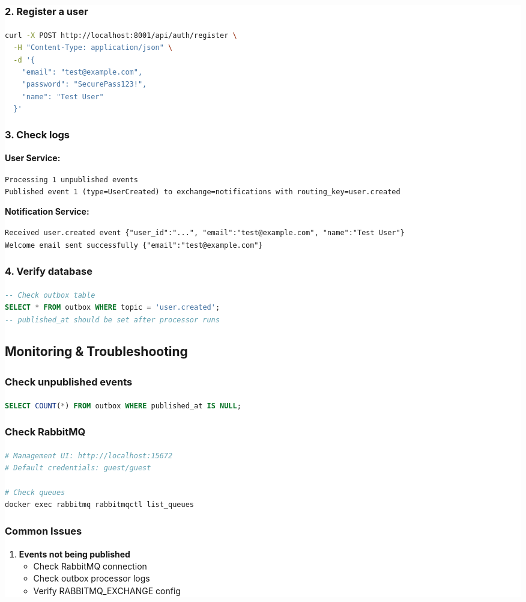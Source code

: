 ### 2. Register a user
```bash
curl -X POST http://localhost:8001/api/auth/register \
  -H "Content-Type: application/json" \
  -d '{
    "email": "test@example.com",
    "password": "SecurePass123!",
    "name": "Test User"
  }'
```

### 3. Check logs

**User Service:**
```
Processing 1 unpublished events
Published event 1 (type=UserCreated) to exchange=notifications with routing_key=user.created
```

**Notification Service:**
```
Received user.created event {"user_id":"...", "email":"test@example.com", "name":"Test User"}
Welcome email sent successfully {"email":"test@example.com"}
```

### 4. Verify database
```sql
-- Check outbox table
SELECT * FROM outbox WHERE topic = 'user.created';
-- published_at should be set after processor runs
```

## Monitoring & Troubleshooting

### Check unpublished events
```sql
SELECT COUNT(*) FROM outbox WHERE published_at IS NULL;
```

### Check RabbitMQ
```bash
# Management UI: http://localhost:15672
# Default credentials: guest/guest

# Check queues
docker exec rabbitmq rabbitmqctl list_queues
```

### Common Issues

1. **Events not being published**
   - Check RabbitMQ connection
   - Check outbox processor logs
   - Verify RABBITMQ_EXCHANGE config
